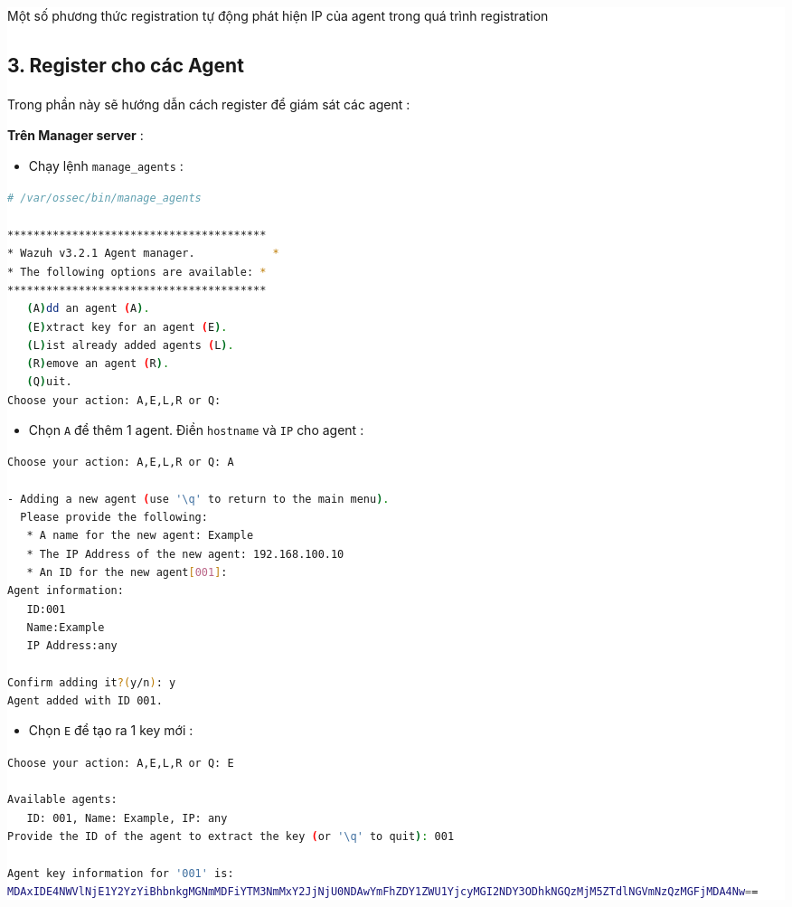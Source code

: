 Một số phương thức registration tự động phát hiện IP của agent trong quá trình registration

## 3. Register cho các Agent

Trong phần này sẽ hướng dẫn cách register để giám sát các agent :

**Trên Manager server** : 

 - Chạy lệnh `manage_agents` :
```sh
# /var/ossec/bin/manage_agents

****************************************
* Wazuh v3.2.1 Agent manager.            *
* The following options are available: *
****************************************
   (A)dd an agent (A).
   (E)xtract key for an agent (E).
   (L)ist already added agents (L).
   (R)emove an agent (R).
   (Q)uit.
Choose your action: A,E,L,R or Q:
```

 - Chọn `A` để thêm 1 agent. Điền `hostname` và `IP` cho agent :
```sh
Choose your action: A,E,L,R or Q: A

- Adding a new agent (use '\q' to return to the main menu).
  Please provide the following:
   * A name for the new agent: Example
   * The IP Address of the new agent: 192.168.100.10
   * An ID for the new agent[001]:
Agent information:
   ID:001
   Name:Example
   IP Address:any

Confirm adding it?(y/n): y
Agent added with ID 001.
```

 - Chọn `E` để tạo ra 1 key mới :
```sh
Choose your action: A,E,L,R or Q: E

Available agents:
   ID: 001, Name: Example, IP: any
Provide the ID of the agent to extract the key (or '\q' to quit): 001

Agent key information for '001' is:
MDAxIDE4NWVlNjE1Y2YzYiBhbnkgMGNmMDFiYTM3NmMxY2JjNjU0NDAwYmFhZDY1ZWU1YjcyMGI2NDY3ODhkNGQzMjM5ZTdlNGVmNzQzMGFjMDA4Nw==
```
